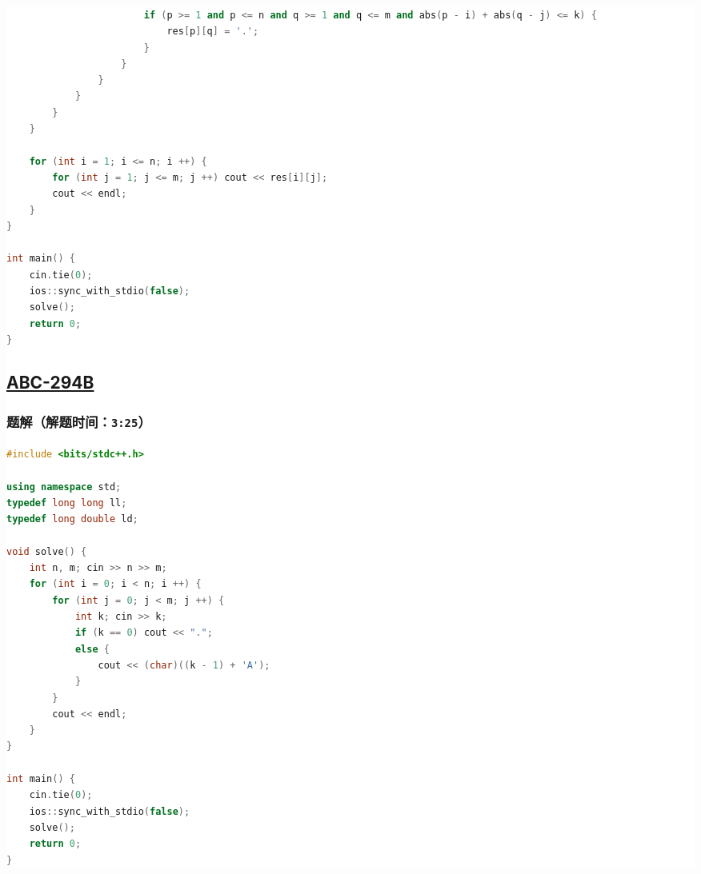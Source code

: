 ```cpp
                        if (p >= 1 and p <= n and q >= 1 and q <= m and abs(p - i) + abs(q - j) <= k) {
                            res[p][q] = '.';
                        }
                    }
                }
            }
        }
    }

    for (int i = 1; i <= n; i ++) {
        for (int j = 1; j <= m; j ++) cout << res[i][j];
        cout << endl;
    }
}

int main() {
    cin.tie(0);
    ios::sync_with_stdio(false);
    solve();
    return 0;
}
```

## [ABC-294B](https://atcoder.jp/contests/abc294/tasks/abc294_b)

### 题解（解题时间：`3:25`）

```cpp
#include <bits/stdc++.h>

using namespace std;
typedef long long ll;
typedef long double ld;

void solve() {
    int n, m; cin >> n >> m;
    for (int i = 0; i < n; i ++) {
        for (int j = 0; j < m; j ++) {
            int k; cin >> k;
            if (k == 0) cout << ".";
            else {
                cout << (char)((k - 1) + 'A');
            }
        }
        cout << endl;
    }
}

int main() {
    cin.tie(0);
    ios::sync_with_stdio(false);
    solve();
    return 0;
}
```

